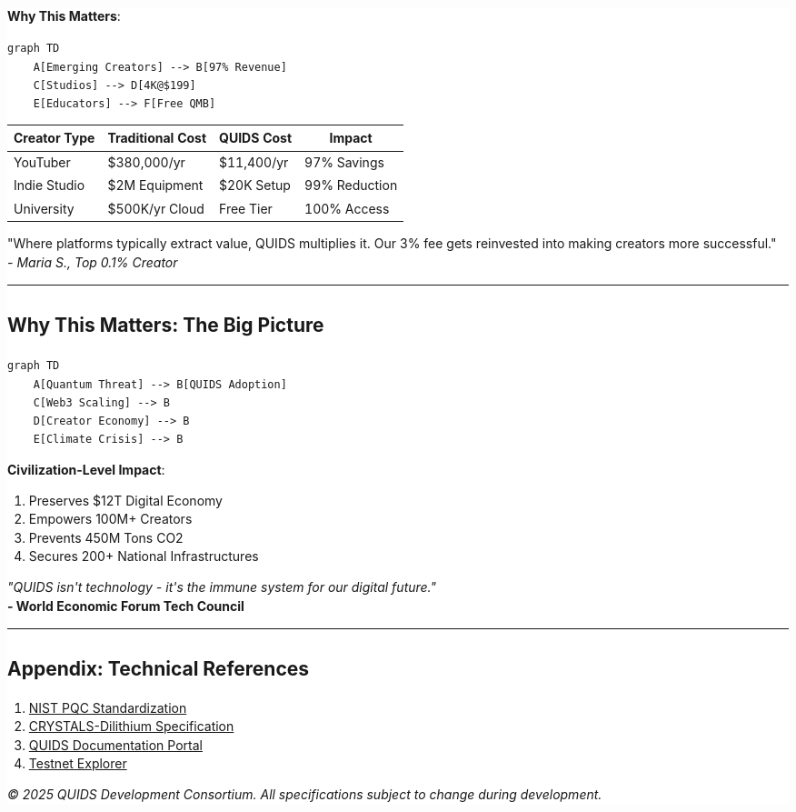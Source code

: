 **Why This Matters**:
```mermaid
graph TD
    A[Emerging Creators] --> B[97% Revenue]
    C[Studios] --> D[4K@$199]
    E[Educators] --> F[Free QMB]
```

| Creator Type | Traditional Cost | QUIDS Cost | Impact |
|-------------|------------------|------------|--------|
| YouTuber | $380,000/yr | $11,400/yr | 97% Savings |
| Indie Studio | $2M Equipment | $20K Setup | 99% Reduction |
| University | $500K/yr Cloud | Free Tier | 100% Access |

"Where platforms typically extract value, QUIDS multiplies it. Our 3% fee gets reinvested into making creators more successful."  
*- Maria S., Top 0.1% Creator*  

---

## Why This Matters: The Big Picture

```mermaid
graph TD
    A[Quantum Threat] --> B[QUIDS Adoption]
    C[Web3 Scaling] --> B
    D[Creator Economy] --> B
    E[Climate Crisis] --> B
```

**Civilization-Level Impact**:
1. Preserves $12T Digital Economy
2. Empowers 100M+ Creators
3. Prevents 450M Tons CO2
4. Secures 200+ National Infrastructures

*"QUIDS isn't technology - it's the immune system for our digital future."*  
**- World Economic Forum Tech Council**

---

## Appendix: Technical References

1. [NIST PQC Standardization](https://csrc.nist.gov/projects/post-quantum-cryptography)  
2. [CRYSTALS-Dilithium Specification](https://pq-crystals.org/dilithium/)  
3. [QUIDS Documentation Portal](https://docs.quids.tech)  
4. [Testnet Explorer](https://explorer.quids.tech)  

*© 2025 QUIDS Development Consortium. All specifications subject to change during development.*